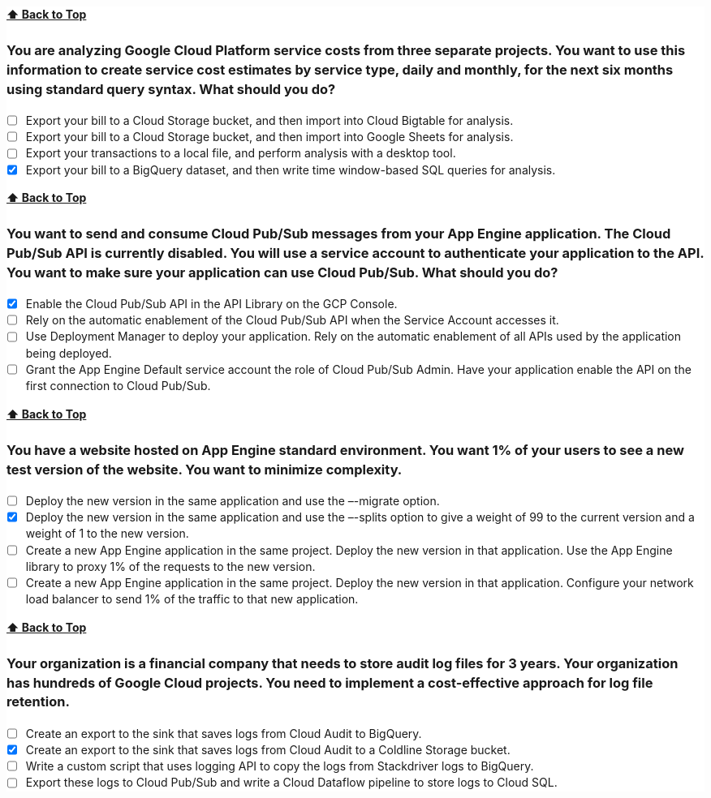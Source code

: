 **[⬆ Back to Top](#table-of-contents)**

### You are analyzing Google Cloud Platform service costs from three separate projects. You want to use this information to create service cost estimates by service type, daily and monthly, for the next six months using standard query syntax. What should you do?

- [ ] Export your bill to a Cloud Storage bucket, and then import into Cloud Bigtable for analysis.
- [ ] Export your bill to a Cloud Storage bucket, and then import into Google Sheets for analysis.
- [ ] Export your transactions to a local file, and perform analysis with a desktop tool.
- [x] Export your bill to a BigQuery dataset, and then write time window-based SQL queries for analysis.

**[⬆ Back to Top](#table-of-contents)**

### You want to send and consume Cloud Pub/Sub messages from your App Engine application. The Cloud Pub/Sub API is currently disabled. You will use a service account to authenticate your application to the API. You want to make sure your application can use Cloud Pub/Sub. What should you do?

- [x] Enable the Cloud Pub/Sub API in the API Library on the GCP Console.
- [ ] Rely on the automatic enablement of the Cloud Pub/Sub API when the Service Account accesses it.
- [ ] Use Deployment Manager to deploy your application. Rely on the automatic enablement of all APIs used by the application being deployed.
- [ ] Grant the App Engine Default service account the role of Cloud Pub/Sub Admin. Have your application enable the API on the first connection to Cloud Pub/Sub.

**[⬆ Back to Top](#table-of-contents)**

### You have a website hosted on App Engine standard environment. You want 1% of your users to see a new test version of the website. You want to minimize complexity.

- [ ] Deploy the new version in the same application and use the –-migrate option.
- [x] Deploy the new version in the same application and use the –-splits option to give a weight of 99 to the current version and a weight of 1 to the new version.
- [ ] Create a new App Engine application in the same project. Deploy the new version in that application. Use the App Engine library to proxy 1% of the requests to the new version.
- [ ] Create a new App Engine application in the same project. Deploy the new version in that application. Configure your network load balancer to send 1% of the traffic to that new application.

**[⬆ Back to Top](#table-of-contents)**

### Your organization is a financial company that needs to store audit log files for 3 years. Your organization has hundreds of Google Cloud projects. You need to implement a cost-effective approach for log file retention.

- [ ] Create an export to the sink that saves logs from Cloud Audit to BigQuery.
- [x] Create an export to the sink that saves logs from Cloud Audit to a Coldline Storage bucket.
- [ ] Write a custom script that uses logging API to copy the logs from Stackdriver logs to BigQuery.
- [ ] Export these logs to Cloud Pub/Sub and write a Cloud Dataflow pipeline to store logs to Cloud SQL.
